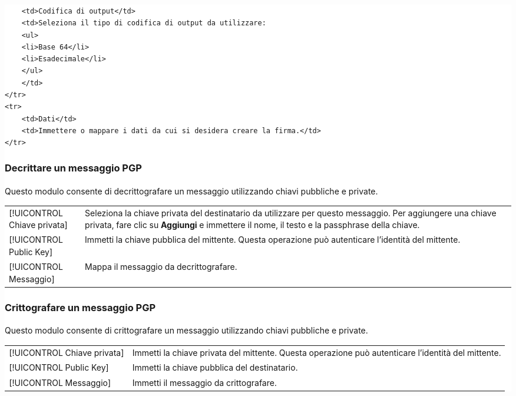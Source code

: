        <td>Codifica di output</td>
        <td>Seleziona il tipo di codifica di output da utilizzare:
        <ul>
        <li>Base 64</li>
        <li>Esadecimale</li>
        </ul>
        </td>
    </tr>
    <tr>
        <td>Dati</td>
        <td>Immettere o mappare i dati da cui si desidera creare la firma.</td>
    </tr>
</table>

### Decrittare un messaggio PGP

Questo modulo consente di decrittografare un messaggio utilizzando chiavi pubbliche e private.

<table style="table-layout:auto">
    <tr>
        <td>[!UICONTROL Chiave privata]</td>
        <td>Seleziona la chiave privata del destinatario da utilizzare per questo messaggio. Per aggiungere una chiave privata, fare clic su <b>Aggiungi</b> e immettere il nome, il testo e la passphrase della chiave.</td>
    </tr>
    <tr>
        <td>[!UICONTROL Public Key]</td>
        <td>Immetti la chiave pubblica del mittente. Questa operazione può autenticare l’identità del mittente.</td>
    </tr>
    <tr>
        <td>[!UICONTROL Messaggio]</td>
        <td>Mappa il messaggio da decrittografare.</td>
    </tr>
</table>

### Crittografare un messaggio PGP

Questo modulo consente di crittografare un messaggio utilizzando chiavi pubbliche e private.

<table style="table-layout:auto">
    <tr>
        <td>[!UICONTROL Chiave privata]</td>
        <td>Immetti la chiave privata del mittente. Questa operazione può autenticare l’identità del mittente.</td>
    </tr>
    <tr>
        <td>[!UICONTROL Public Key]</td>
        <td>Immetti la chiave pubblica del destinatario.</td>
    </tr>
    <tr>
        <td>[!UICONTROL Messaggio]</td>
        <td>Immetti il messaggio da crittografare.</td>
    </tr>
    </table>
